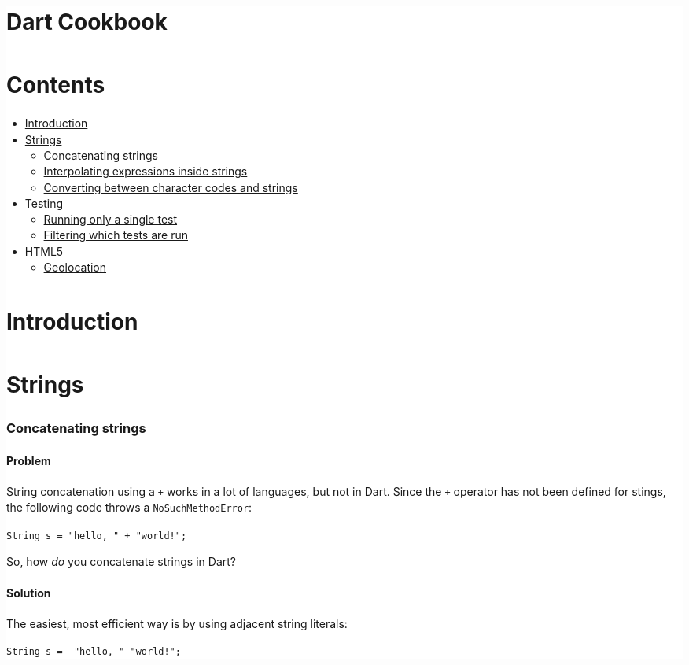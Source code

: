 <!DOCTYPE html>
<head>
  <meta http-equiv="Content-Type" content="text/html;charset=utf-8" />
  <title>Dart Cookbook</title>
  <link rel="stylesheet"
  href="http://1-ps.googleusercontent.com/x/s.dart-lang.appspot.com/www.dartlang.org/css/W.style.css.pagespeed.cf.RjqwNm2LxS.css"
  />
  <style type="text/css">
    body {margin-left:20px;}
  </style>
</head>
<body>

# Dart Cookbook

# Contents

- [Introduction](#introduction)
- [Strings](#strings)
    - [Concatenating strings](#concatenating_strings)
    - [Interpolating expressions inside strings](#interpolating_expressions_inside_strings)
    - [Converting between character codes and strings](#converting_between_character_codes_and_strings)
- [Testing](#testing)
    - [Running only a single test](#running_only_a_single_test)
    - [Filtering which tests are run](#filtering_which_tests_are_run)
- [HTML5](#html5)
    - [Geolocation](#geolocation)

# Introduction

# Strings

### <a id="concatenating_strings"></a>Concatenating strings

#### Problem
String concatenation using a `+` works in a lot of languages, but not in Dart.
Since the `+` operator has not been defined for stings, the following code
throws a `NoSuchMethodError`:

	String s = "hello, " + "world!";
     
So, how _do_ you concatenate strings in Dart?

#### Solution
The easiest, most efficient way is by using adjacent string literals:

	String s =  "hello, " "world!";

